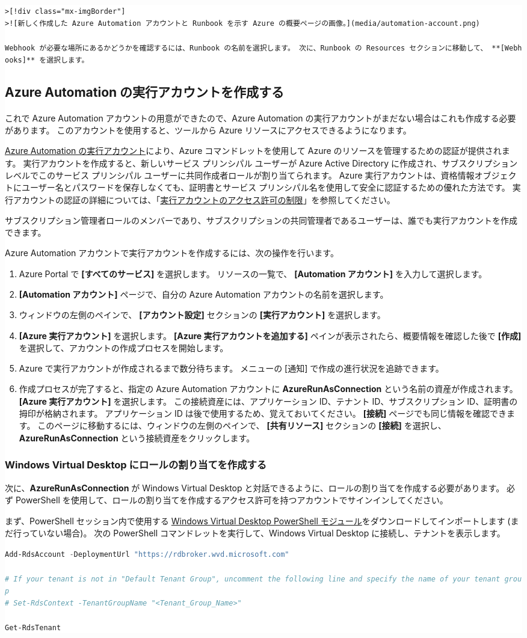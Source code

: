     >[!div class="mx-imgBorder"]
    >![新しく作成した Azure Automation アカウントと Runbook を示す Azure の概要ページの画像。](media/automation-account.png)

    Webhook が必要な場所にあるかどうかを確認するには、Runbook の名前を選択します。 次に、Runbook の Resources セクションに移動して、 **[Webhooks]** を選択します。

## <a name="create-an-azure-automation-run-as-account"></a>Azure Automation の実行アカウントを作成する

これで Azure Automation アカウントの用意ができたので、Azure Automation の実行アカウントがまだない場合はこれも作成する必要があります。 このアカウントを使用すると、ツールから Azure リソースにアクセスできるようになります。

[Azure Automation の実行アカウント](../../automation/manage-runas-account.md)により、Azure コマンドレットを使用して Azure のリソースを管理するための認証が提供されます。 実行アカウントを作成すると、新しいサービス プリンシパル ユーザーが Azure Active Directory に作成され、サブスクリプション レベルでこのサービス プリンシパル ユーザーに共同作成者ロールが割り当てられます。 Azure 実行アカウントは、資格情報オブジェクトにユーザー名とパスワードを保存しなくても、証明書とサービス プリンシパル名を使用して安全に認証するための優れた方法です。 実行アカウントの認証の詳細については、「[実行アカウントのアクセス許可の制限](../../automation/manage-runas-account.md#limit-run-as-account-permissions)」を参照してください。

サブスクリプション管理者ロールのメンバーであり、サブスクリプションの共同管理者であるユーザーは、誰でも実行アカウントを作成できます。

Azure Automation アカウントで実行アカウントを作成するには、次の操作を行います。

1. Azure Portal で **[すべてのサービス]** を選択します。 リソースの一覧で、 **[Automation アカウント]** を入力して選択します。

2. **[Automation アカウント]** ページで、自分の Azure Automation アカウントの名前を選択します。

3. ウィンドウの左側のペインで、 **[アカウント設定]** セクションの **[実行アカウント]** を選択します。

4. **[Azure 実行アカウント]** を選択します。 **[Azure 実行アカウントを追加する]** ペインが表示されたら、概要情報を確認した後で **[作成]** を選択して、アカウントの作成プロセスを開始します。

5. Azure で実行アカウントが作成されるまで数分待ちます。 メニューの [通知] で作成の進行状況を追跡できます。

6. 作成プロセスが完了すると、指定の Azure Automation アカウントに **AzureRunAsConnection** という名前の資産が作成されます。 **[Azure 実行アカウント]** を選択します。 この接続資産には、アプリケーション ID、テナント ID、サブスクリプション ID、証明書の拇印が格納されます。 アプリケーション ID は後で使用するため、覚えておいてください。 **[接続]** ページでも同じ情報を確認できます。 このページに移動するには、ウィンドウの左側のペインで、 **[共有リソース]** セクションの **[接続]** を選択し、**AzureRunAsConnection** という接続資産をクリックします。

### <a name="create-a-role-assignment-in-windows-virtual-desktop"></a>Windows Virtual Desktop にロールの割り当てを作成する

次に、**AzureRunAsConnection** が Windows Virtual Desktop と対話できるように、ロールの割り当てを作成する必要があります。 必ず PowerShell を使用して、ロールの割り当てを作成するアクセス許可を持つアカウントでサインインしてください。

まず、PowerShell セッション内で使用する [Windows Virtual Desktop PowerShell モジュール](/powershell/windows-virtual-desktop/overview/)をダウンロードしてインポートします (まだ行っていない場合)。 次の PowerShell コマンドレットを実行して、Windows Virtual Desktop に接続し、テナントを表示します。

```powershell
Add-RdsAccount -DeploymentUrl "https://rdbroker.wvd.microsoft.com"

# If your tenant is not in "Default Tenant Group", uncomment the following line and specify the name of your tenant group
# Set-RdsContext -TenantGroupName "<Tenant_Group_Name>"

Get-RdsTenant
```
